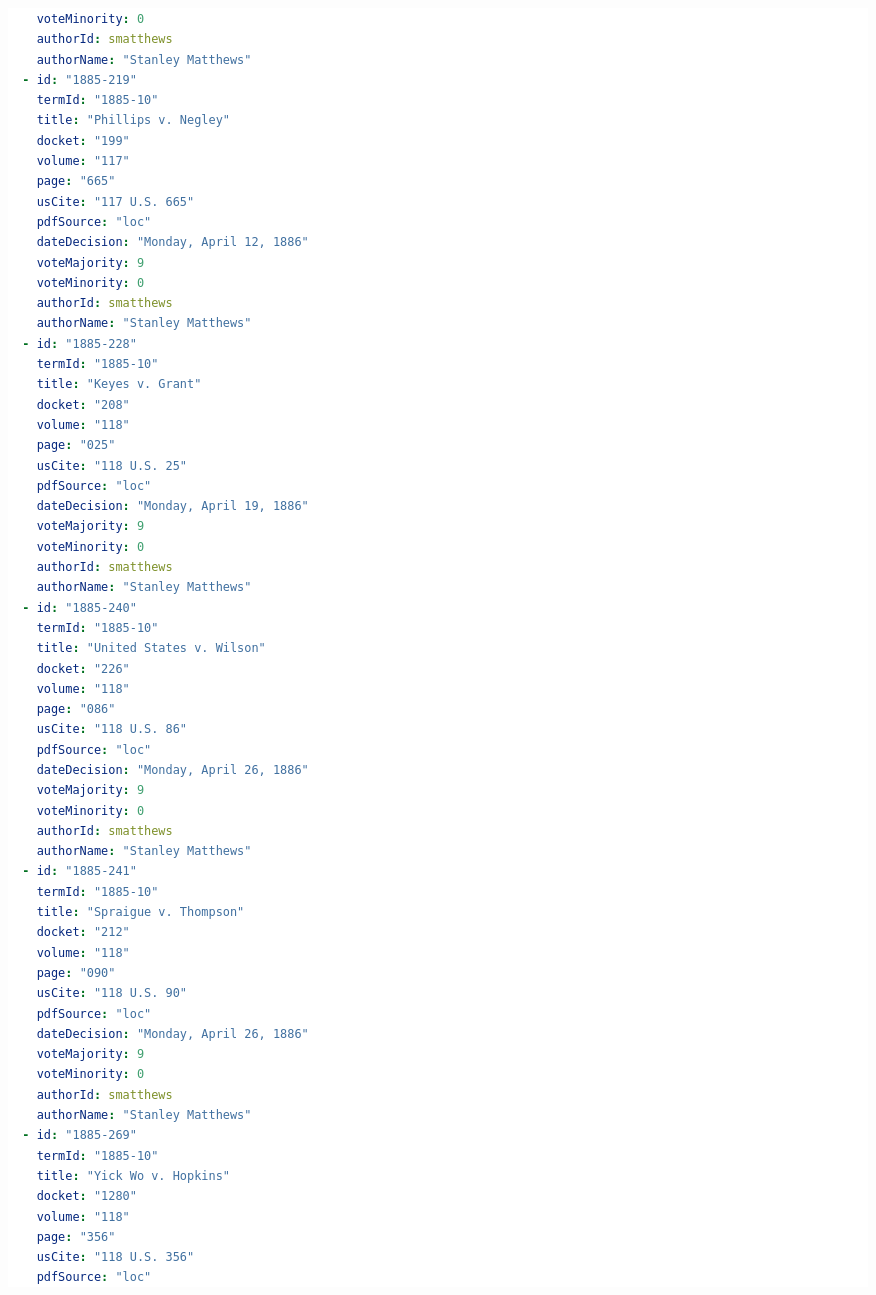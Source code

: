 ```yaml
    voteMinority: 0
    authorId: smatthews
    authorName: "Stanley Matthews"
  - id: "1885-219"
    termId: "1885-10"
    title: "Phillips v. Negley"
    docket: "199"
    volume: "117"
    page: "665"
    usCite: "117 U.S. 665"
    pdfSource: "loc"
    dateDecision: "Monday, April 12, 1886"
    voteMajority: 9
    voteMinority: 0
    authorId: smatthews
    authorName: "Stanley Matthews"
  - id: "1885-228"
    termId: "1885-10"
    title: "Keyes v. Grant"
    docket: "208"
    volume: "118"
    page: "025"
    usCite: "118 U.S. 25"
    pdfSource: "loc"
    dateDecision: "Monday, April 19, 1886"
    voteMajority: 9
    voteMinority: 0
    authorId: smatthews
    authorName: "Stanley Matthews"
  - id: "1885-240"
    termId: "1885-10"
    title: "United States v. Wilson"
    docket: "226"
    volume: "118"
    page: "086"
    usCite: "118 U.S. 86"
    pdfSource: "loc"
    dateDecision: "Monday, April 26, 1886"
    voteMajority: 9
    voteMinority: 0
    authorId: smatthews
    authorName: "Stanley Matthews"
  - id: "1885-241"
    termId: "1885-10"
    title: "Spraigue v. Thompson"
    docket: "212"
    volume: "118"
    page: "090"
    usCite: "118 U.S. 90"
    pdfSource: "loc"
    dateDecision: "Monday, April 26, 1886"
    voteMajority: 9
    voteMinority: 0
    authorId: smatthews
    authorName: "Stanley Matthews"
  - id: "1885-269"
    termId: "1885-10"
    title: "Yick Wo v. Hopkins"
    docket: "1280"
    volume: "118"
    page: "356"
    usCite: "118 U.S. 356"
    pdfSource: "loc"
```
